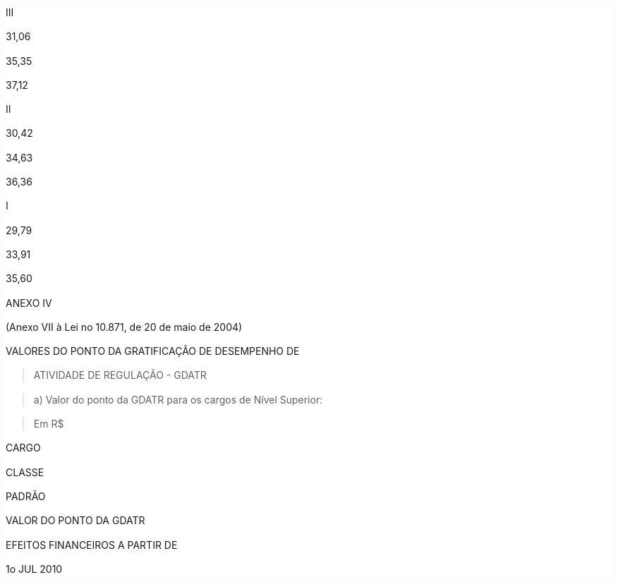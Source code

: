
III

31,06

35,35

37,12


II

30,42

34,63

36,36


I

29,79

33,91

35,60


ANEXO IV

(Anexo VII à Lei no 10.871, de 20 de maio de 2004)

VALORES DO PONTO DA GRATIFICAÇÃO DE DESEMPENHO DE

> ATIVIDADE DE REGULAÇÃO - GDATR








> a) Valor do ponto da GDATR para os cargos de Nível Superior:

> Em R$





CARGO





CLASSE





PADRÃO



VALOR DO PONTO DA GDATR


EFEITOS FINANCEIROS A PARTIR DE


1o JUL 2010

